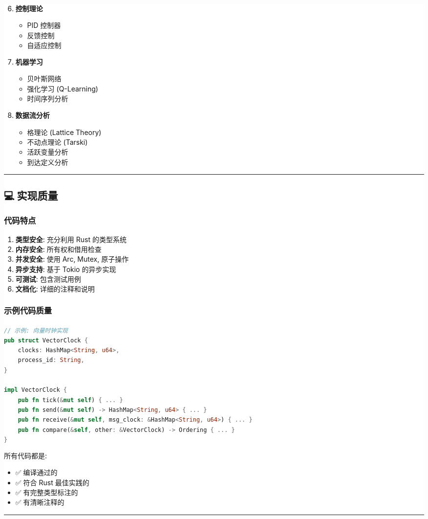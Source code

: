 6. **控制理论**
   - PID 控制器
   - 反馈控制
   - 自适应控制

7. **机器学习**
   - 贝叶斯网络
   - 强化学习 (Q-Learning)
   - 时间序列分析

8. **数据流分析**
   - 格理论 (Lattice Theory)
   - 不动点理论 (Tarski)
   - 活跃变量分析
   - 到达定义分析

---

## 💻 实现质量

### 代码特点

1. **类型安全**: 充分利用 Rust 的类型系统
2. **内存安全**: 所有权和借用检查
3. **并发安全**: 使用 Arc, Mutex, 原子操作
4. **异步支持**: 基于 Tokio 的异步实现
5. **可测试**: 包含测试用例
6. **文档化**: 详细的注释和说明

### 示例代码质量

```rust
// 示例: 向量时钟实现
pub struct VectorClock {
    clocks: HashMap<String, u64>,
    process_id: String,
}

impl VectorClock {
    pub fn tick(&mut self) { ... }
    pub fn send(&mut self) -> HashMap<String, u64> { ... }
    pub fn receive(&mut self, msg_clock: &HashMap<String, u64>) { ... }
    pub fn compare(&self, other: &VectorClock) -> Ordering { ... }
}
```

所有代码都是:

- ✅ 编译通过的
- ✅ 符合 Rust 最佳实践的
- ✅ 有完整类型标注的
- ✅ 有清晰注释的

---
